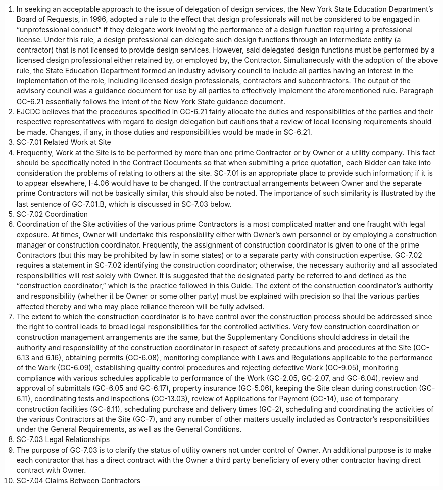   1.  In seeking an acceptable approach to the issue of delegation of design services, the New York State Education Department’s Board of Requests, in 1996, adopted a rule to the effect that design professionals will not be considered to be engaged in “unprofessional conduct” if they delegate work involving the performance of a design function requiring a professional license. Under this rule, a design professional can delegate such design functions through an intermediate entity (a contractor) that is not licensed to provide design services. However, said delegated design functions must be performed by a licensed design professional either retained by, or employed by, the Contractor. Simultaneously with the adoption of the above rule, the State Education Department formed an industry advisory council to include all parties having an interest in the implementation of the role, including licensed design professionals, contractors and subcontractors. The output of the advisory council was a guidance document for use by all parties to effectively implement the aforementioned rule. Paragraph GC-6.21 essentially follows the intent of the New York State guidance document.
  1.  EJCDC believes that the procedures specified in GC-6.21 fairly allocate the duties and responsibilities of the parties and their respective representatives with regard to design delegation but cautions that a review of local licensing requirements should be made. Changes, if any, in those duties and responsibilities would be made in SC-6.21.
  1.  SC-7.01 Related Work at Site
  1.  Frequently, Work at the Site is to be performed by more than one prime Contractor or by Owner or a utility company. This fact should be specifically noted in the Contract Documents so that when submitting a price quotation, each Bidder can take into consideration the problems of relating to others at the site. SC-7.01 is an appropriate place to provide such information; if it is to appear elsewhere, I-4.06 would have to be changed. If the contractual arrangements between Owner and the separate prime Contractors will not be basically similar, this should also be noted. The importance of such similarity is illustrated by the last sentence of GC-7.01.B, which is discussed in SC-7.03 below.
  1.  SC-7.02 Coordination
  1.  Coordination of the Site activities of the various prime Contractors is a most complicated matter and one fraught with legal exposure. At times, Owner will undertake this responsibility either with Owner’s own personnel or by employing a construction manager or construction coordinator. Frequently, the assignment of construction coordinator is given to one of the prime Contractors (but this may be prohibited by law in some states) or to a separate party with construction expertise. GC-7.02 requires a statement in SC-7.02 identifying the construction coordinator; otherwise, the necessary authority and all associated responsibilities will rest solely with Owner. It is suggested that the designated party be referred to and defined as the “construction coordinator,” which is the practice followed in this Guide. The extent of the construction coordinator’s authority and responsibility (whether it be Owner or some other party) must be explained with precision so that the various parties affected thereby and who may place reliance thereon will be fully advised.
  1.  The extent to which the construction coordinator is to have control over the construction process should be addressed since the right to control leads to broad legal responsibilities for the controlled activities. Very few construction coordination or construction management arrangements are the same, but the Supplementary Conditions should address in detail the authority and responsibility of the construction coordinator in respect of safety precautions and procedures at the Site (GC-6.13 and 6.16), obtaining permits (GC-6.08), monitoring compliance with Laws and Regulations applicable to the performance of the Work (GC-6.09), establishing quality control procedures and rejecting defective Work (GC-9.05), monitoring compliance with various schedules applicable to performance of the Work (GC-2.05, GC-2.07, and GC-6.04), review and approval of submittals (GC-6.05 and GC-6.17), property insurance (GC-5.06), keeping the Site clean during construction (GC-6.11), coordinating tests and inspections (GC-13.03), review of Applications for Payment (GC-14), use of temporary construction facilities (GC-6.11), scheduling purchase and delivery times (GC-2), scheduling and coordinating the activities of the various Contractors at the Site (GC-7), and any number of other matters usually included as Contractor’s responsibilities under the General Requirements, as well as the General Conditions.
  1.  SC-7.03 Legal Relationships
  1.  The purpose of GC-7.03 is to clarify the status of utility owners not under control of Owner. An additional purpose is to make each contractor that has a direct contract with the Owner a third party beneficiary of every other contractor having direct contract with Owner.
  1.  SC-7.04 Claims Between Contractors